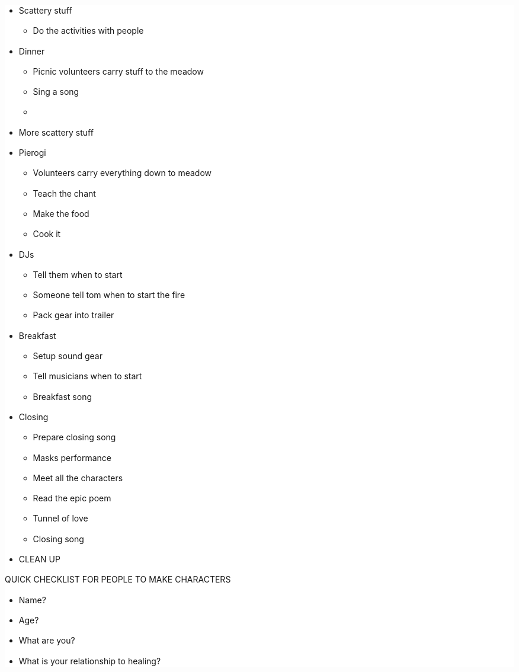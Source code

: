 -   Scattery stuff

    -   Do the activities with people

-   Dinner

    -   Picnic volunteers carry stuff to the meadow

    -   Sing a song

    -   

-   More scattery stuff

-   Pierogi

    -   Volunteers carry everything down to meadow

    -   Teach the chant

    -   Make the food

    -   Cook it

-   DJs

    -   Tell them when to start

    -   Someone tell tom when to start the fire

    -   Pack gear into trailer

-   Breakfast

    -   Setup sound gear

    -   Tell musicians when to start

    -   Breakfast song

-   Closing

    -   Prepare closing song

    -   Masks performance

    -   Meet all the characters

    -   Read the epic poem

    -   Tunnel of love

    -   Closing song

-   CLEAN UP

QUICK CHECKLIST FOR PEOPLE TO MAKE CHARACTERS

-   Name?

-   Age?

-   What are you?

-   What is your relationship to healing?

